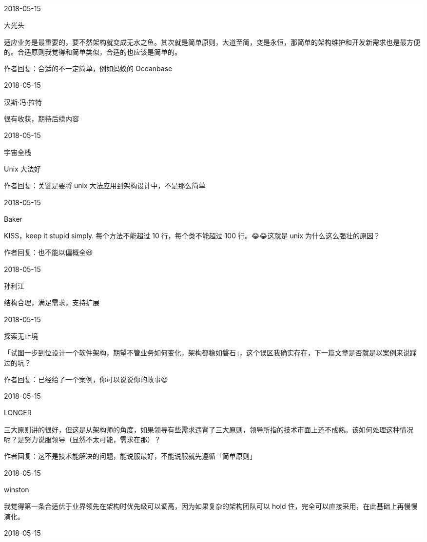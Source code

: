 2018-05-15


大光头

适应业务是最重要的，要不然架构就变成无水之鱼。其次就是简单原则，大道至简，变是永恒，那简单的架构维护和开发新需求也是最方便的。合适原则我觉得和简单类似，合适的也应该是简单的。

作者回复：合适的不一定简单，例如蚂蚁的 Oceanbase

2018-05-15


汉斯·冯·拉特

很有收获，期待后续内容

2018-05-15


宇宙全栈

Unix 大法好

作者回复：关键是要将 unix 大法应用到架构设计中，不是那么简单

2018-05-15


Baker


KISS，keep it stupid simply. 每个方法不能超过 10 行，每个类不能超过 100 行。😂😂这就是 unix 为什么这么强壮的原因？

作者回复：也不能以偏概全😃

2018-05-15


孙利江

结构合理，满足需求，支持扩展

2018-05-15


探索无止境

「试图一步到位设计一个软件架构，期望不管业务如何变化，架构都稳如磐石」，这个误区我确实存在，下一篇文章是否就是以案例来说踩过的坑？

作者回复：已经给了一个案例，你可以说说你的故事😃

2018-05-15


LONGER


三大原则讲的很好，但这是从架构师的角度，如果领导有些需求违背了三大原则，领导所指的技术市面上还不成熟。该如何处理这种情况呢？是努力说服领导（显然不太可能，需求在那）？

作者回复：这不是技术能解决的问题，能说服最好，不能说服就先遵循「简单原则」

2018-05-15


winston


我觉得第一条合适优于业界领先在架构时优先级可以调高，因为如果复杂的架构团队可以 hold 住，完全可以直接采用，在此基础上再慢慢演化。

2018-05-15



